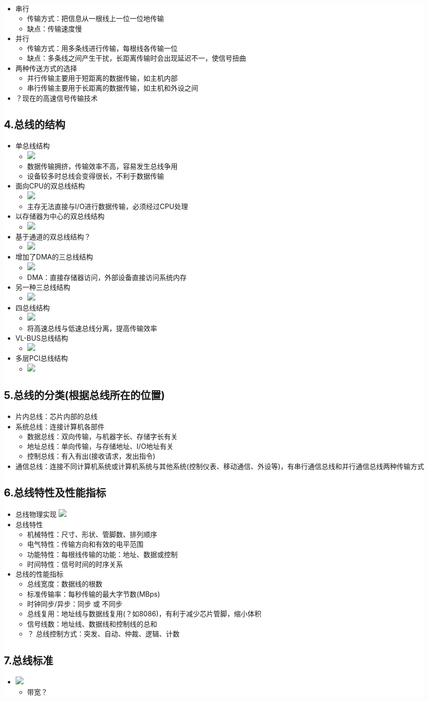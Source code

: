 - 串行
	- 传输方式：把信息从一根线上一位一位地传输
	- 缺点：传输速度慢
- 并行
	- 传输方式：用多条线进行传输，每根线各传输一位
	- 缺点：多条线之间产生干扰，长距离传输时会出现延迟不一，使信号扭曲
- 两种传送方式的选择
	- 并行传输主要用于短距离的数据传输，如主机内部
	- 串行传输主要用于长距离的数据传输，如主机和外设之间
- ？现在的高速信号传输技术
## 4.总线的结构
- 单总线结构
	- ![](https://gitee.com/morely_152/my-pcitures/raw/master/20251012101805178.png)
	- 数据传输拥挤，传输效率不高，容易发生总线争用
	- 设备较多时总线会变得很长，不利于数据传输
- 面向CPU的双总线结构
	- ![](https://gitee.com/morely_152/my-pcitures/raw/master/20251012101805180.png)
	- 主存无法直接与I/O进行数据传输，必须经过CPU处理
- 以存储器为中心的双总线结构
	- ![](https://gitee.com/morely_152/my-pcitures/raw/master/20251012101805181.png)
- 基于通道的双总线结构？
	- ![](https://gitee.com/morely_152/my-pcitures/raw/master/20251012101805182.png)
- 增加了DMA的三总线结构
	- ![](https://gitee.com/morely_152/my-pcitures/raw/master/20251012101805183.png)
	- DMA：直接存储器访问，外部设备直接访问系统内存
- 另一种三总线结构
	- ![](https://gitee.com/morely_152/my-pcitures/raw/master/20251012101805184.png)
- 四总线结构
	- ![](https://gitee.com/morely_152/my-pcitures/raw/master/20251012101805185.png)
	- 将高速总线与低速总线分离，提高传输效率
- VL-BUS总线结构
	- ![](https://gitee.com/morely_152/my-pcitures/raw/master/20251012101805186.png)
- 多层PCI总线结构
	- ![](https://gitee.com/morely_152/my-pcitures/raw/master/20251012101805187.png)
## 5.总线的分类(根据总线所在的位置)
- 片内总线：芯片内部的总线
- 系统总线：连接计算机各部件
	- 数据总线：双向传输，与机器字长、存储字长有关
	- 地址总线：单向传输，与存储地址、I/O地址有关
	- 控制总线：有入有出(接收请求，发出指令)
- 通信总线：连接不同计算机系统或计算机系统与其他系统(控制仪表、移动通信、外设等)，有串行通信总线和并行通信总线两种传输方式
## 6.总线特性及性能指标
- 总线物理实现
  ![](https://gitee.com/morely_152/my-pcitures/raw/master/20251012101805188.png)
- 总线特性
	- 机械特性：尺寸、形状、管脚数、排列顺序
	- 电气特性：传输方向和有效的电平范围
	- 功能特性：每根线传输的功能：地址、数据或控制
	- 时间特性：信号时间的时序关系
- 总线的性能指标
	- 总线宽度：数据线的根数
	- 标准传输率：每秒传输的最大字节数(MBps)
	- 时钟同步/异步：同步 或 不同步
	- 总线复用：地址线与数据线复用(？如8086)，有利于减少芯片管脚，缩小体积
	- 信号线数：地址线、数据线和控制线的总和
	- ？ 总线控制方式：突发、自动、仲裁、逻辑、计数
## 7.总线标准
- ![](https://gitee.com/morely_152/my-pcitures/raw/master/20251012101805189.png)
	- 带宽？
